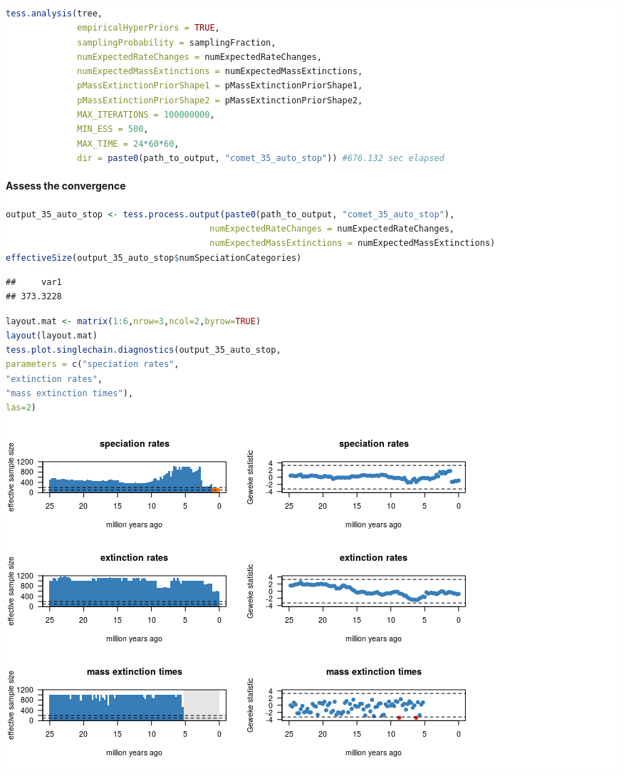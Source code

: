 ``` r
tess.analysis(tree,
              empiricalHyperPriors = TRUE,
              samplingProbability = samplingFraction,
              numExpectedRateChanges = numExpectedRateChanges,
              numExpectedMassExtinctions = numExpectedMassExtinctions,
              pMassExtinctionPriorShape1 = pMassExtinctionPriorShape1,
              pMassExtinctionPriorShape2 = pMassExtinctionPriorShape2,
              MAX_ITERATIONS = 100000000,
              MIN_ESS = 500,
              MAX_TIME = 24*60*60,
              dir = paste0(path_to_output, "comet_35_auto_stop")) #676.132 sec elapsed
```

#### Assess the convergence

``` r
output_35_auto_stop <- tess.process.output(paste0(path_to_output, "comet_35_auto_stop"),
                                        numExpectedRateChanges = numExpectedRateChanges,
                                        numExpectedMassExtinctions = numExpectedMassExtinctions)
effectiveSize(output_35_auto_stop$numSpeciationCategories)
```

    ##     var1 
    ## 373.3228

``` r
layout.mat <- matrix(1:6,nrow=3,ncol=2,byrow=TRUE)
layout(layout.mat)
tess.plot.singlechain.diagnostics(output_35_auto_stop,
parameters = c("speciation rates",
"extinction rates",
"mass extinction times"),
las=2)
```

![](CoMET_files/conv-CoMET-35pc-1.png)
